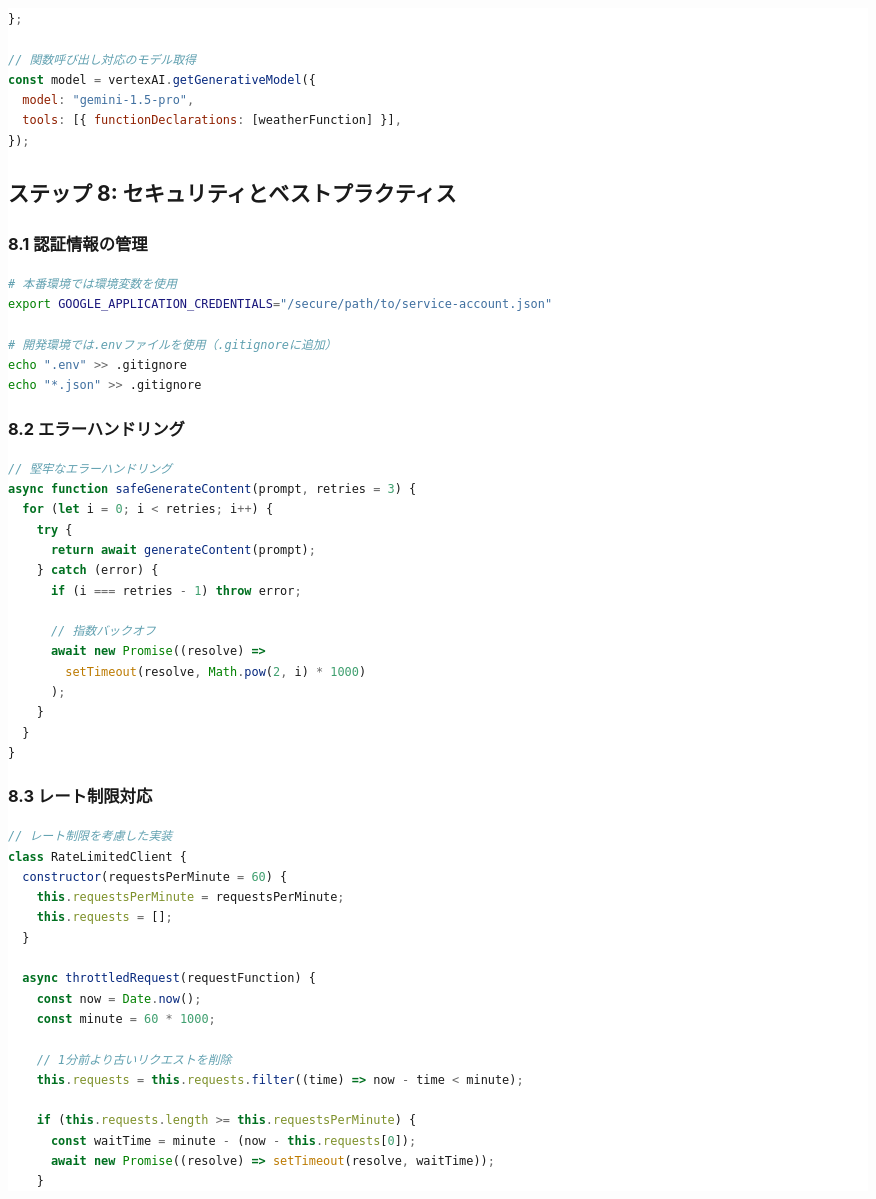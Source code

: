 ```javascript
};

// 関数呼び出し対応のモデル取得
const model = vertexAI.getGenerativeModel({
  model: "gemini-1.5-pro",
  tools: [{ functionDeclarations: [weatherFunction] }],
});
```

## ステップ 8: セキュリティとベストプラクティス

### 8.1 認証情報の管理

```bash
# 本番環境では環境変数を使用
export GOOGLE_APPLICATION_CREDENTIALS="/secure/path/to/service-account.json"

# 開発環境では.envファイルを使用（.gitignoreに追加）
echo ".env" >> .gitignore
echo "*.json" >> .gitignore
```

### 8.2 エラーハンドリング

```javascript
// 堅牢なエラーハンドリング
async function safeGenerateContent(prompt, retries = 3) {
  for (let i = 0; i < retries; i++) {
    try {
      return await generateContent(prompt);
    } catch (error) {
      if (i === retries - 1) throw error;

      // 指数バックオフ
      await new Promise((resolve) =>
        setTimeout(resolve, Math.pow(2, i) * 1000)
      );
    }
  }
}
```

### 8.3 レート制限対応

```javascript
// レート制限を考慮した実装
class RateLimitedClient {
  constructor(requestsPerMinute = 60) {
    this.requestsPerMinute = requestsPerMinute;
    this.requests = [];
  }

  async throttledRequest(requestFunction) {
    const now = Date.now();
    const minute = 60 * 1000;

    // 1分前より古いリクエストを削除
    this.requests = this.requests.filter((time) => now - time < minute);

    if (this.requests.length >= this.requestsPerMinute) {
      const waitTime = minute - (now - this.requests[0]);
      await new Promise((resolve) => setTimeout(resolve, waitTime));
    }

```